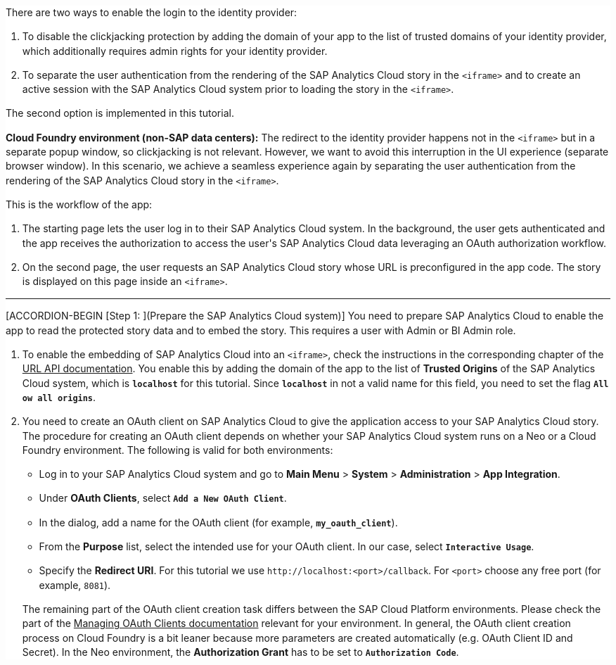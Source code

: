   There are two ways to enable the login to the identity provider:

  1.	To disable the clickjacking protection by adding the domain of your app to the list of trusted domains of your identity provider, which additionally requires admin rights for your identity provider.

  2.	To separate the user authentication from the rendering of the SAP Analytics Cloud story in the `<iframe>` and to create an active session with the SAP Analytics Cloud system prior to loading the story in the `<iframe>`.

  The second option is implemented in this tutorial.

  **Cloud Foundry environment (non-SAP data centers):**
  The redirect to the identity provider happens not in the `<iframe>` but in a separate popup window, so clickjacking is not relevant. However, we want to avoid this interruption in the UI experience (separate browser window). In this scenario, we achieve a seamless experience again by separating the user authentication from the rendering of the SAP Analytics Cloud story in the `<iframe>`.

  This is the workflow of the app:

  1.	The starting page lets the user log in to their SAP Analytics Cloud system. In the background, the user gets authenticated and the app receives the authorization to access the user's SAP Analytics Cloud data leveraging an OAuth authorization workflow.

  2.	On the second page, the user requests an SAP Analytics Cloud story whose URL is preconfigured in the app code. The story is displayed on this page inside an `<iframe>`.

---

[ACCORDION-BEGIN [Step 1: ](Prepare the SAP Analytics Cloud system)]
You need to prepare SAP Analytics Cloud to enable the app to read the protected story data and to embed the story. This requires a user with Admin or BI Admin role.

1.	To enable the embedding  of SAP Analytics Cloud into an `<iframe>`, check the instructions in the corresponding chapter of the [URL API documentation](https://help.sap.com/viewer/a4406994704e4af5a8559a640b496468/release/en-US/9e147121f2254300b308c21b968a77f2.html). You enable this by adding the domain of the app to the list of **Trusted Origins** of the SAP Analytics Cloud system, which is **`localhost`** for this tutorial. Since **`localhost`** in not a valid name for this field, you need to set the flag **`Allow all origins`**.

2.	You need to create an OAuth client on SAP Analytics Cloud to give the application access to your SAP Analytics Cloud story. The procedure for creating an OAuth client depends on whether your SAP Analytics Cloud system runs on a Neo or a Cloud Foundry environment. The following is valid for both environments:

    - Log in to your SAP Analytics Cloud system and go to **Main Menu** > **System** > **Administration** > **App Integration**.

    - Under **OAuth Clients**, select **`Add a New OAuth Client`**.

    -	In the dialog, add a name for the OAuth client (for example, **`my_oauth_client`**).

    -	From the **Purpose** list, select the intended use for your OAuth client. In our case, select **`Interactive Usage`**.

    -	Specify the **Redirect URI**. For this tutorial we use `http://localhost:<port>/callback`. For `<port>` choose any free port (for example, `8081`).

    The remaining part of the OAuth client creation task differs between the SAP Cloud Platform environments. Please check the part of the [Managing OAuth Clients documentation](https://help.sap.com/doc/00f68c2e08b941f081002fd3691d86a7/release/en-US/4f43b54398fc4acaa5efa32badfe3df6.html) relevant for your environment. In general, the OAuth client creation process on Cloud Foundry is a bit leaner because more parameters are created automatically (e.g. OAuth Client ID and Secret). In the Neo environment, the **Authorization Grant** has to be set to **`Authorization Code`**.
